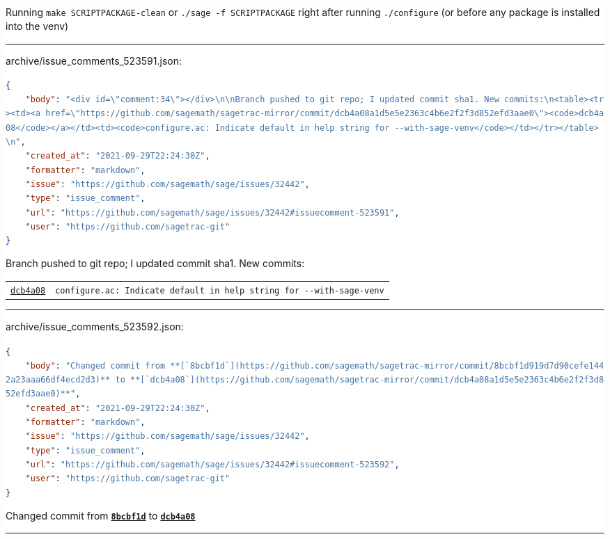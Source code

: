 Running `make SCRIPTPACKAGE-clean` or `./sage -f SCRIPTPACKAGE` right after running `./configure` (or before any package is installed into the venv)



---

archive/issue_comments_523591.json:
```json
{
    "body": "<div id=\"comment:34\"></div>\n\nBranch pushed to git repo; I updated commit sha1. New commits:\n<table><tr><td><a href=\"https://github.com/sagemath/sagetrac-mirror/commit/dcb4a08a1d5e5e2363c4b6e2f2f3d852efd3aae0\"><code>dcb4a08</code></a></td><td><code>configure.ac: Indicate default in help string for --with-sage-venv</code></td></tr></table>\n",
    "created_at": "2021-09-29T22:24:30Z",
    "formatter": "markdown",
    "issue": "https://github.com/sagemath/sage/issues/32442",
    "type": "issue_comment",
    "url": "https://github.com/sagemath/sage/issues/32442#issuecomment-523591",
    "user": "https://github.com/sagetrac-git"
}
```

<div id="comment:34"></div>

Branch pushed to git repo; I updated commit sha1. New commits:
<table><tr><td><a href="https://github.com/sagemath/sagetrac-mirror/commit/dcb4a08a1d5e5e2363c4b6e2f2f3d852efd3aae0"><code>dcb4a08</code></a></td><td><code>configure.ac: Indicate default in help string for --with-sage-venv</code></td></tr></table>




---

archive/issue_comments_523592.json:
```json
{
    "body": "Changed commit from **[`8bcbf1d`](https://github.com/sagemath/sagetrac-mirror/commit/8bcbf1d919d7d90cefe1442a23aaa66df4ecd2d3)** to **[`dcb4a08`](https://github.com/sagemath/sagetrac-mirror/commit/dcb4a08a1d5e5e2363c4b6e2f2f3d852efd3aae0)**",
    "created_at": "2021-09-29T22:24:30Z",
    "formatter": "markdown",
    "issue": "https://github.com/sagemath/sage/issues/32442",
    "type": "issue_comment",
    "url": "https://github.com/sagemath/sage/issues/32442#issuecomment-523592",
    "user": "https://github.com/sagetrac-git"
}
```

Changed commit from **[`8bcbf1d`](https://github.com/sagemath/sagetrac-mirror/commit/8bcbf1d919d7d90cefe1442a23aaa66df4ecd2d3)** to **[`dcb4a08`](https://github.com/sagemath/sagetrac-mirror/commit/dcb4a08a1d5e5e2363c4b6e2f2f3d852efd3aae0)**



---
